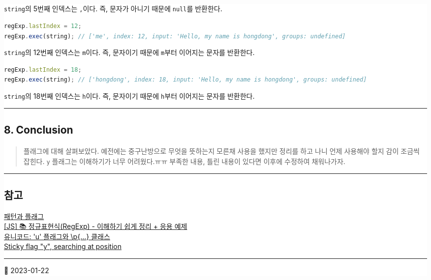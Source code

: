 `string`의 5번째 인덱스는 `,`이다. 즉, 문자가 아니기 때문에 `null`를 반환한다.

```javascript
regExp.lastIndex = 12;
regExp.exec(string); // ['me', index: 12, input: 'Hello, my name is hongdong', groups: undefined]
```

`string`의 12번째 인덱스는 `m`이다. 즉, 문자이기 때문에 `m`부터 이어지는 문자를 반환한다.

```javascript
regExp.lastIndex = 18;
regExp.exec(string); // ['hongdong', index: 18, input: 'Hello, my name is hongdong', groups: undefined]
```

`string`의 18번째 인덱스는 `h`이다. 즉, 문자이기 때문에 `h`부터 이어지는 문자를 반환한다.

---

## 8. Conclusion

> 플래그에 대해 살펴보았다. 예전에는 중구난방으로 무엇을 뜻하는지 모른채 사용을 했지만 정리를 하고 나니 언제 사용해야 할지 감이 조금씩 잡힌다. `y` 플래그는 이해하기가 너무 어려웠다.ㅠㅠ 부족한 내용, 틀린 내용이 있다면 이후에 수정하여 채워나가자.

---

## 참고

[패턴과 플래그](https://ko.javascript.info/regexp-introduction)  
[[JS] 📚 정규표현식(RegExp) - 이해하기 쉽게 정리 + 응용 예제](https://inpa.tistory.com/entry/JS-%F0%9F%93%9A-%EC%A0%95%EA%B7%9C%EC%8B%9D-RegExp-%EB%88%84%EA%B5%AC%EB%82%98-%EC%9D%B4%ED%95%B4%ED%95%98%EA%B8%B0-%EC%89%BD%EA%B2%8C-%EC%A0%95%EB%A6%AC)  
[유니코드: 'u' 플래그와 \p{...} 클래스](https://ko.javascript.info/regexp-unicode)  
[Sticky flag "y", searching at position](https://ko.javascript.info/regexp-sticky)

---

📅 2023-01-22
